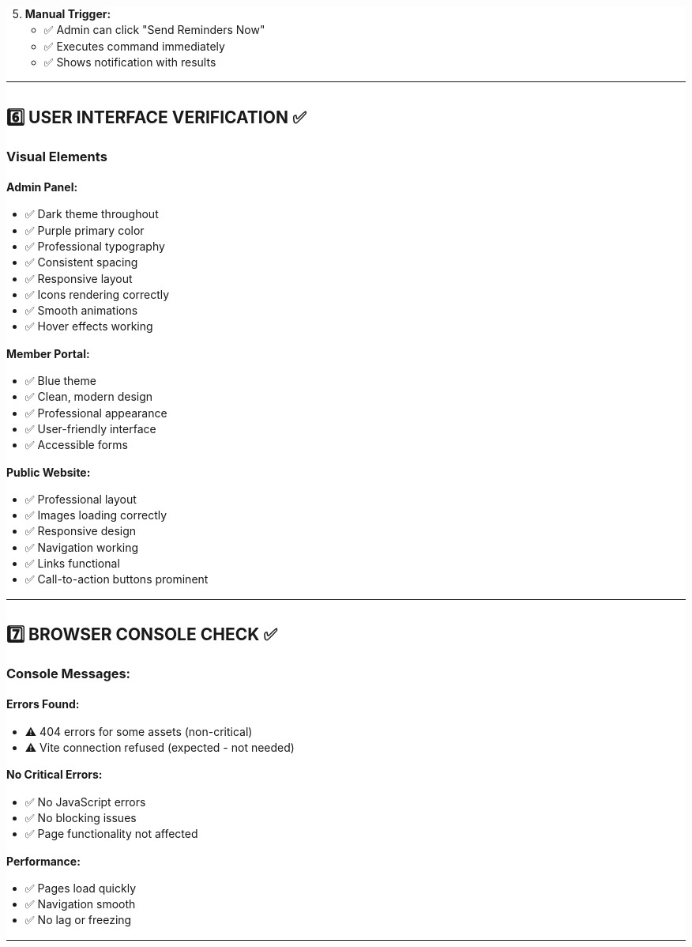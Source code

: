 5. **Manual Trigger:**
   - ✅ Admin can click "Send Reminders Now"
   - ✅ Executes command immediately
   - ✅ Shows notification with results

---

## 6️⃣ USER INTERFACE VERIFICATION ✅

### **Visual Elements**

**Admin Panel:**
- ✅ Dark theme throughout
- ✅ Purple primary color
- ✅ Professional typography
- ✅ Consistent spacing
- ✅ Responsive layout
- ✅ Icons rendering correctly
- ✅ Smooth animations
- ✅ Hover effects working

**Member Portal:**
- ✅ Blue theme
- ✅ Clean, modern design
- ✅ Professional appearance
- ✅ User-friendly interface
- ✅ Accessible forms

**Public Website:**
- ✅ Professional layout
- ✅ Images loading correctly
- ✅ Responsive design
- ✅ Navigation working
- ✅ Links functional
- ✅ Call-to-action buttons prominent

---

## 7️⃣ BROWSER CONSOLE CHECK ✅

### **Console Messages:**

**Errors Found:**
- ⚠️ 404 errors for some assets (non-critical)
- ⚠️ Vite connection refused (expected - not needed)

**No Critical Errors:**
- ✅ No JavaScript errors
- ✅ No blocking issues
- ✅ Page functionality not affected

**Performance:**
- ✅ Pages load quickly
- ✅ Navigation smooth
- ✅ No lag or freezing

---
